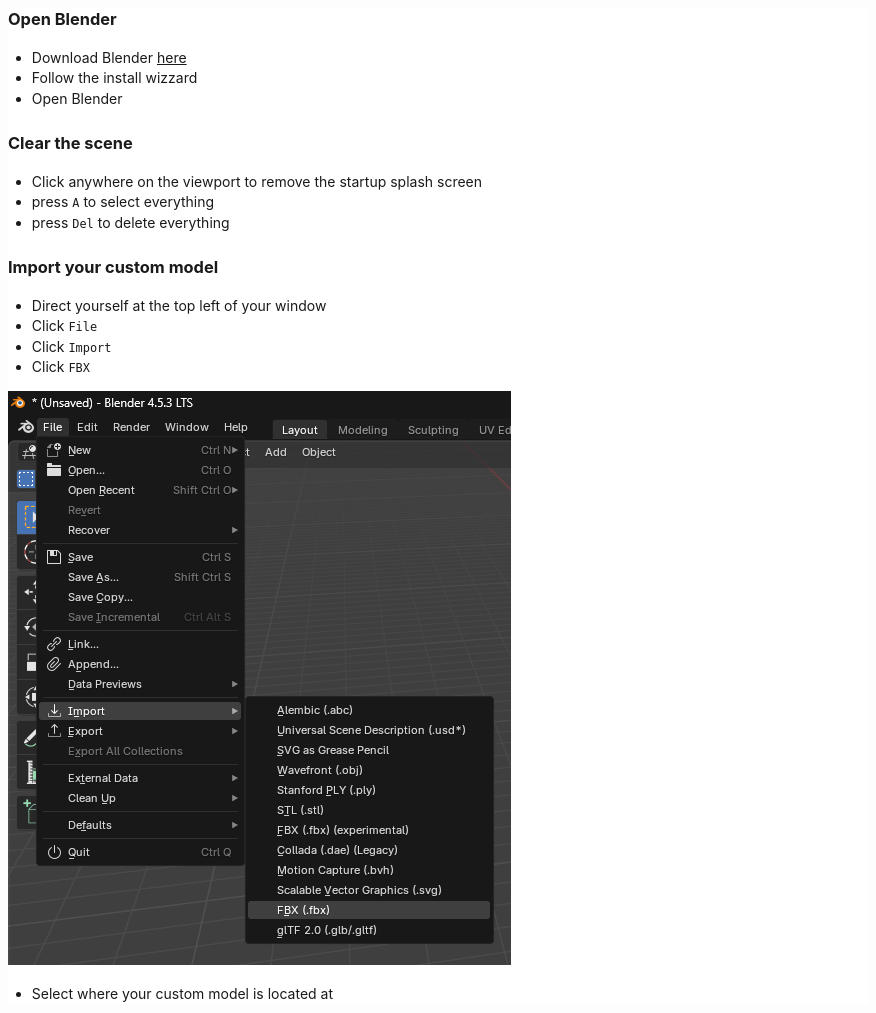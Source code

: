  ### Open Blender

- Download Blender [here](https://www.blender.org/download/)
- Follow the install wizzard
- Open Blender

 ### Clear the scene
 - Click anywhere on the viewport to remove the startup splash screen
 - press ``A`` to select everything
 - press ``Del`` to delete everything

 ### Import your custom model

 - Direct yourself at the top left of your window
 - Click ``File``
 - Click ``Import``
 - Click ``FBX``

 ![BlenderFBXImport](img/BlenderFBXImport.png)

 - Select where your custom model is located at
